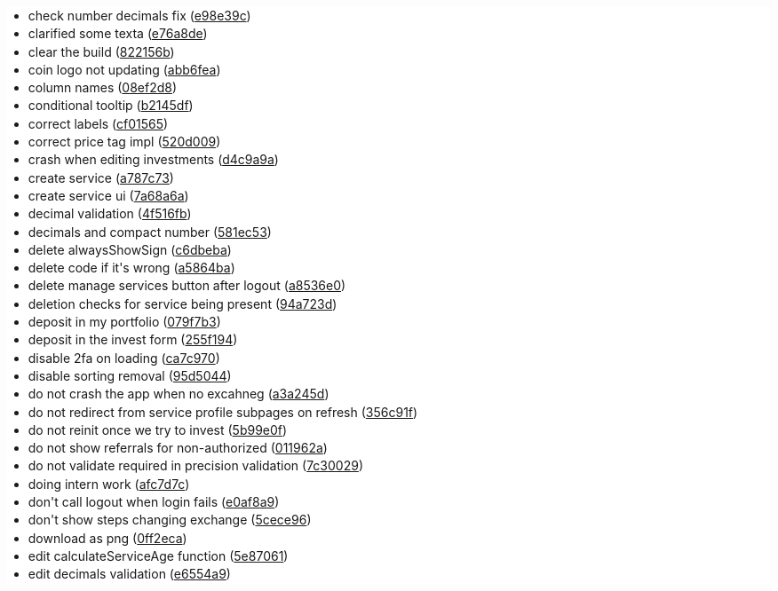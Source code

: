 * check number decimals fix ([e98e39c](https://github.com/zignaly-open/zigraffle/commit/e98e39c84e2e4f21ed1a8c80b1b616cdd4f508e7))
* clarified some texta ([e76a8de](https://github.com/zignaly-open/zigraffle/commit/e76a8de92533058fe95191e8c8df7333ec216226))
* clear the build ([822156b](https://github.com/zignaly-open/zigraffle/commit/822156bd2c88630b32ac38f3c97f6f95962c6b5e))
* coin logo not updating ([abb6fea](https://github.com/zignaly-open/zigraffle/commit/abb6fea44711cbbcb08186464c077765088e6b2a))
* column names ([08ef2d8](https://github.com/zignaly-open/zigraffle/commit/08ef2d8f7259b65d017f7d149cf44426cacd5fe5))
* conditional tooltip ([b2145df](https://github.com/zignaly-open/zigraffle/commit/b2145df966bc63a93152a5bf405cf0a8743c7bc9))
* correct labels ([cf01565](https://github.com/zignaly-open/zigraffle/commit/cf01565e4a2265e15b3ce64eb8760b8a3aa53ba1))
* correct price tag impl ([520d009](https://github.com/zignaly-open/zigraffle/commit/520d009b747508ba759bff27bee7ffbf3649f265))
* crash when editing investments ([d4c9a9a](https://github.com/zignaly-open/zigraffle/commit/d4c9a9a45f4af7842eb03b874f5dc2036f7a6437))
* create service ([a787c73](https://github.com/zignaly-open/zigraffle/commit/a787c73e3b0a894d5341f1d8ef9820ce2d5d130f))
* create service ui ([7a68a6a](https://github.com/zignaly-open/zigraffle/commit/7a68a6a2d6f83731fabf4af0a49914b53bad4463))
* decimal validation ([4f516fb](https://github.com/zignaly-open/zigraffle/commit/4f516fb213ee2e3dcfd69e009d92fe02ca74ee9f))
* decimals and compact number ([581ec53](https://github.com/zignaly-open/zigraffle/commit/581ec536f86a46c4ea4ed64f343873f5f3e4bd9c))
* delete alwaysShowSign ([c6dbeba](https://github.com/zignaly-open/zigraffle/commit/c6dbebab1d125a86836b8a983ddfaaafa8175152))
* delete code if it's wrong ([a5864ba](https://github.com/zignaly-open/zigraffle/commit/a5864ba588e5567763da2fe5a0d2cbe89c585488))
* delete manage services button after logout ([a8536e0](https://github.com/zignaly-open/zigraffle/commit/a8536e09db3f8880ebcaf3c7f738d4b6e8cfaaeb))
* deletion checks for service being present ([94a723d](https://github.com/zignaly-open/zigraffle/commit/94a723d1f8d386f0db9a79395f827364efefbe93))
* deposit in my portfolio ([079f7b3](https://github.com/zignaly-open/zigraffle/commit/079f7b30febf3059c24fb5b4786e7549d8992935))
* deposit in the invest form ([255f194](https://github.com/zignaly-open/zigraffle/commit/255f194ec12372eb41edd7c82116f70b665aed6e))
* disable 2fa on loading ([ca7c970](https://github.com/zignaly-open/zigraffle/commit/ca7c970daea9c3caa69fbf09ae1995e8b09b3339))
* disable sorting removal ([95d5044](https://github.com/zignaly-open/zigraffle/commit/95d50445bf809ebfd35a0edf33585e1a499f478c))
* do not crash the app when no excahneg ([a3a245d](https://github.com/zignaly-open/zigraffle/commit/a3a245d55c5c0300a2c7e1526f19e88aff3ef58f))
* do not redirect from service profile subpages on refresh ([356c91f](https://github.com/zignaly-open/zigraffle/commit/356c91fd242334926741ee0f2a2d93d89513e70b))
* do not reinit once we try to invest ([5b99e0f](https://github.com/zignaly-open/zigraffle/commit/5b99e0ffcca577fee66736068963bc360fc43815))
* do not show referrals for non-authorized ([011962a](https://github.com/zignaly-open/zigraffle/commit/011962a65a89228ed47861ac40227d78532f4675))
* do not validate required in precision validation ([7c30029](https://github.com/zignaly-open/zigraffle/commit/7c30029690e0d4a752414a30773c9256cb782829))
* doing intern work ([afc7d7c](https://github.com/zignaly-open/zigraffle/commit/afc7d7c5fd3c168d984503cda7c35cd6a7446e02))
* don't call logout when login fails ([e0af8a9](https://github.com/zignaly-open/zigraffle/commit/e0af8a930540ec12e82a13f4d7be5dff84c2027d))
* don't show steps changing exchange ([5cece96](https://github.com/zignaly-open/zigraffle/commit/5cece96a96a22c932773ecca2bdd7ebc4e94b486))
* download as png ([0ff2eca](https://github.com/zignaly-open/zigraffle/commit/0ff2eca76c0c24c5b5bfc47b17de2864a0d6d1b5))
* edit calculateServiceAge function ([5e87061](https://github.com/zignaly-open/zigraffle/commit/5e87061df7bbf18f25d60f1b09274872c83641d1))
* edit decimals validation ([e6554a9](https://github.com/zignaly-open/zigraffle/commit/e6554a93f27870e6039e3e550f28bc4276e7ab9a))